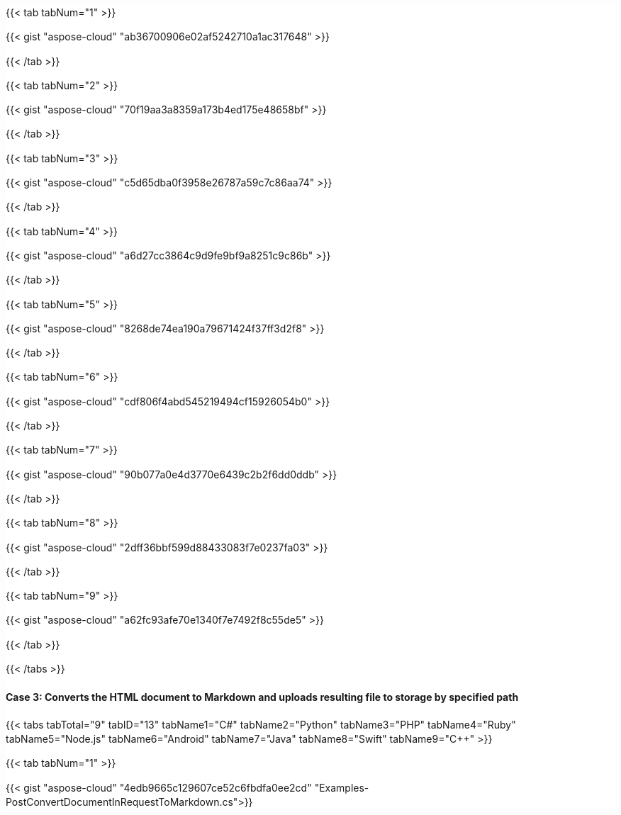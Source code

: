 {{< tab tabNum="1" >}}

{{< gist "aspose-cloud" "ab36700906e02af5242710a1ac317648" >}}

{{< /tab >}}

{{< tab tabNum="2" >}}

{{< gist "aspose-cloud" "70f19aa3a8359a173b4ed175e48658bf" >}}

{{< /tab >}}

{{< tab tabNum="3" >}}

{{< gist "aspose-cloud" "c5d65dba0f3958e26787a59c7c86aa74" >}}

{{< /tab >}}

{{< tab tabNum="4" >}}

{{< gist "aspose-cloud" "a6d27cc3864c9d9fe9bf9a8251c9c86b" >}}

{{< /tab >}}

{{< tab tabNum="5" >}}

{{< gist "aspose-cloud" "8268de74ea190a79671424f37ff3d2f8" >}}

{{< /tab >}}

{{< tab tabNum="6" >}}

{{< gist "aspose-cloud" "cdf806f4abd545219494cf15926054b0" >}}

{{< /tab >}}

{{< tab tabNum="7" >}}

{{< gist "aspose-cloud" "90b077a0e4d3770e6439c2b2f6dd0ddb" >}}

{{< /tab >}}

{{< tab tabNum="8" >}}

{{< gist "aspose-cloud" "2dff36bbf599d88433083f7e0237fa03" >}}

{{< /tab >}}

{{< tab tabNum="9" >}}

{{< gist "aspose-cloud" "a62fc93afe70e1340f7e7492f8c55de5" >}}

{{< /tab >}}

{{< /tabs >}}

#### **Case 3: Converts the HTML document to Markdown and uploads resulting file to storage by specified path**

{{< tabs tabTotal="9" tabID="13" tabName1="C#" tabName2="Python" tabName3="PHP" tabName4="Ruby" tabName5="Node.js" tabName6="Android" tabName7="Java" tabName8="Swift" tabName9="C++" >}}

{{< tab tabNum="1" >}}

{{< gist "aspose-cloud" "4edb9665c129607ce52c6fbdfa0ee2cd" "Examples-PostConvertDocumentInRequestToMarkdown.cs">}}
